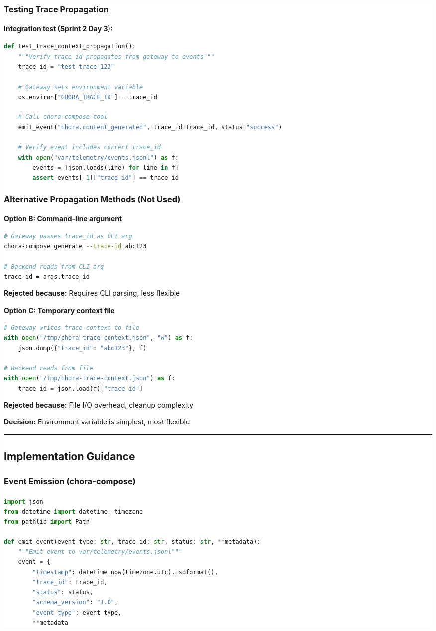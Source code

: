 ### Testing Trace Propagation

**Integration test (Sprint 2 Day 3):**
```python
def test_trace_context_propagation():
    """Verify trace_id propagates from gateway to events"""
    trace_id = "test-trace-123"

    # Gateway sets environment variable
    os.environ["CHORA_TRACE_ID"] = trace_id

    # Call chora-compose tool
    emit_event("chora.content_generated", trace_id=trace_id, status="success")

    # Verify event includes correct trace_id
    with open("var/telemetry/events.jsonl") as f:
        events = [json.loads(line) for line in f]
        assert events[-1]["trace_id"] == trace_id
```

### Alternative Propagation Methods (Not Used)

**Option B: Command-line argument**
```bash
# Gateway passes trace_id as CLI arg
chora-compose generate --trace-id abc123

# Backend reads from CLI arg
trace_id = args.trace_id
```
**Rejected because:** Requires CLI parsing, less flexible

**Option C: Temporary context file**
```python
# Gateway writes trace context to file
with open("/tmp/chora-trace-context.json", "w") as f:
    json.dump({"trace_id": "abc123"}, f)

# Backend reads from file
with open("/tmp/chora-trace-context.json") as f:
    trace_id = json.load(f)["trace_id"]
```
**Rejected because:** File I/O overhead, cleanup complexity

**Decision:** Environment variable is simplest, most flexible

---

## Implementation Guidance

### Event Emission (chora-compose)

```python
import json
from datetime import datetime, timezone
from pathlib import Path

def emit_event(event_type: str, trace_id: str, status: str, **metadata):
    """Emit event to var/telemetry/events.jsonl"""
    event = {
        "timestamp": datetime.now(timezone.utc).isoformat(),
        "trace_id": trace_id,
        "status": status,
        "schema_version": "1.0",
        "event_type": event_type,
        **metadata
```